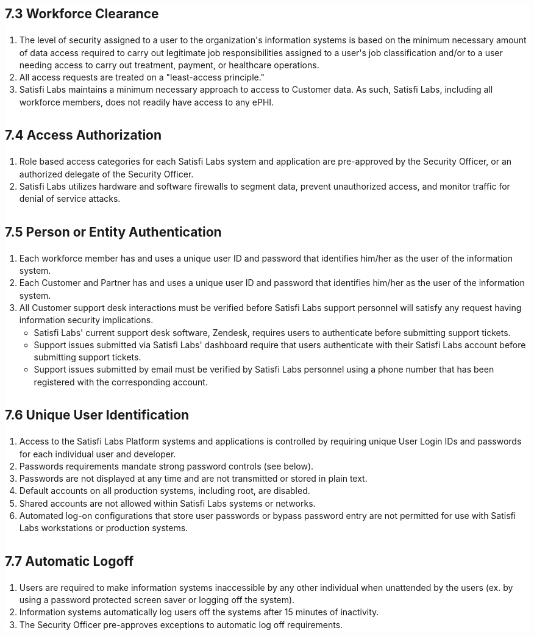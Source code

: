 ## 7.3 Workforce Clearance

1. The level of security assigned to a user to the organization's information systems is based on the minimum necessary amount of data access required to carry out legitimate job responsibilities assigned to a user's job classification and/or to a user needing access to carry out treatment, payment, or healthcare operations.
2. All access requests are treated on a "least-access principle."
3. Satisfi Labs maintains a minimum necessary approach to access to Customer data. As such, Satisfi Labs, including all workforce members, does not readily have access to any ePHI.

## 7.4 Access Authorization

1. Role based access categories for each Satisfi Labs system and application are pre-approved by the Security Officer, or an authorized delegate of the Security Officer.
2. Satisfi Labs utilizes hardware and software firewalls to segment data, prevent unauthorized access, and monitor traffic for denial of service attacks.

## 7.5 Person or Entity Authentication

1. Each workforce member has and uses a unique user ID and password that identifies him/her as the user of the information system.
2. Each Customer and Partner has and uses a unique user ID and password that identifies him/her as the user of the information system.
3. All Customer support desk interactions must be verified before Satisfi Labs support personnel will satisfy any request having information security implications.
   * Satisfi Labs' current support desk software, Zendesk, requires users to authenticate before submitting support tickets.
   * Support issues submitted via Satisfi Labs' dashboard require that users authenticate with their Satisfi Labs account before submitting support tickets.
   * Support issues submitted by email must be verified by Satisfi Labs personnel using a phone number that has been registered with the corresponding account.

## 7.6 Unique User Identification

1. Access to the Satisfi Labs Platform systems and applications is controlled by requiring unique User Login IDs and passwords for each individual user and developer.
2. Passwords requirements mandate strong password controls (see below).
3. Passwords are not displayed at any time and are not transmitted or stored in plain text.
4. Default accounts on all production systems, including root, are disabled.
5. Shared accounts are not allowed within Satisfi Labs systems or networks.
6. Automated log-on configurations that store user passwords or bypass password entry are not permitted for use with Satisfi Labs workstations or production systems.

## 7.7 Automatic Logoff

1. Users are required to make information systems inaccessible by any other individual when unattended by the users (ex. by using a password protected screen saver or logging off the system).
2. Information systems automatically log users off the systems after 15 minutes of inactivity.
3. The Security Officer pre-approves exceptions to automatic log off requirements.
